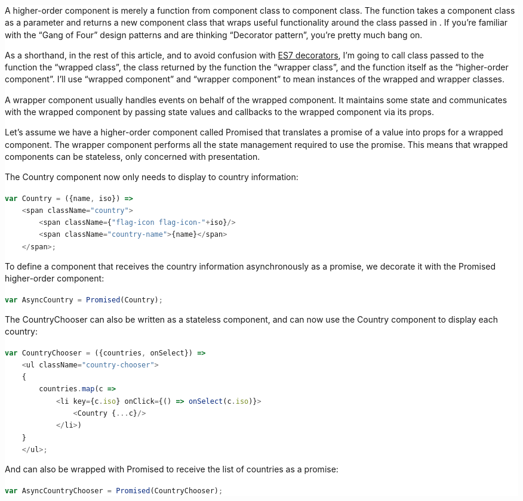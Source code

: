 A higher-order component is merely a function from component class to component class. The function takes a component class as a parameter and returns a new component class that wraps useful functionality around the class passed in . If you’re familiar with the “Gang of Four” design patterns and are thinking “Decorator pattern”, you’re pretty much bang on.

As a shorthand, in the rest of this article, and to avoid confusion with [ES7 decorators](https://github.com/wycats/javascript-decorators), I’m going to call class passed to the function the “wrapped class”, the class returned by the function the “wrapper class”, and the function itself as the “higher-order component”. I’ll use “wrapped component” and “wrapper component” to mean instances of the wrapped and wrapper classes.

A wrapper component usually handles events on behalf of the wrapped component. It maintains some state and communicates with the wrapped component by passing state values and callbacks to the wrapped component via its props.

Let’s assume we have a higher-order component called Promised that translates a promise of a value into props for a wrapped component. The wrapper component performs all the state management required to use the promise. This means that wrapped components can be stateless, only concerned with presentation.

The Country component now only needs to display to country information:

```javascript
var Country = ({name, iso}) => 
    <span className="country">
        <span className={"flag-icon flag-icon-"+iso}/>
        <span className="country-name">{name}</span>
    </span>;
```

To define a component that receives the country information asynchronously as a promise, we decorate it with the Promised higher-order component:

```javascript
var AsyncCountry = Promised(Country);
```

The CountryChooser can also be written as a stateless component, and can now use the Country component to display each country:

```javascript
var CountryChooser = ({countries, onSelect}) =>
    <ul className="country-chooser">
    { 
        countries.map(c => 
            <li key={c.iso} onClick={() => onSelect(c.iso)}>
                <Country {...c}/>
            </li>)
    }
    </ul>;
```

And can also be wrapped with Promised to receive the list of countries as a promise:

```javascript
var AsyncCountryChooser = Promised(CountryChooser);
```
